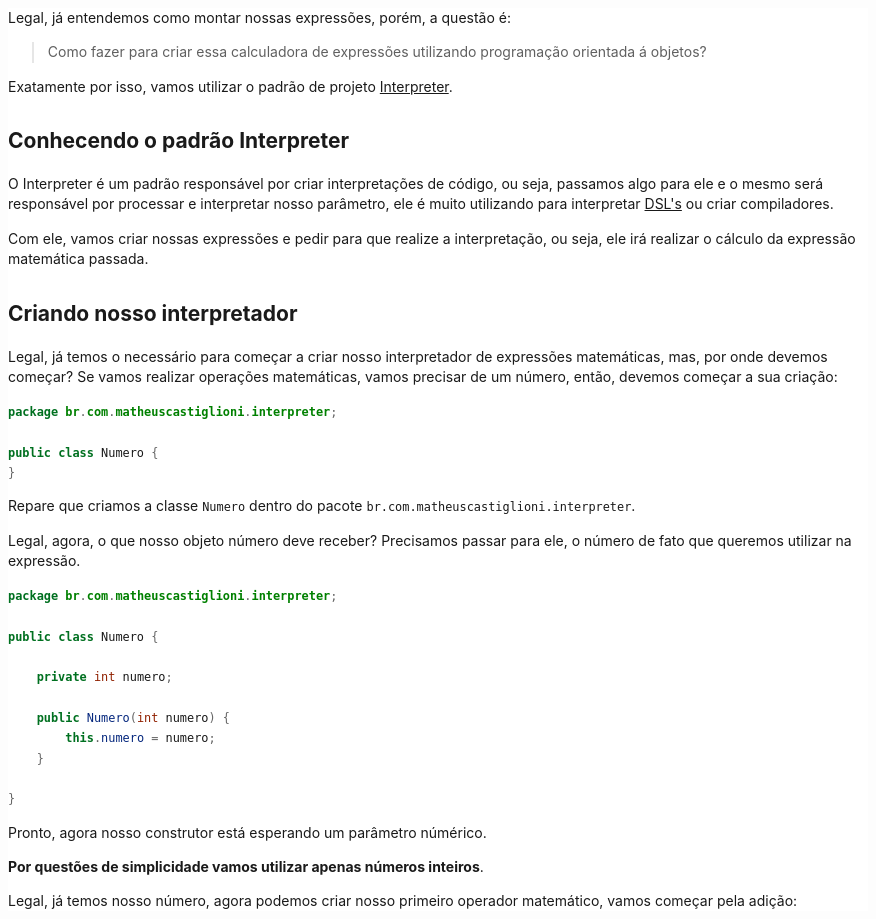 Legal, já entendemos como montar nossas expressões, porém, a questão é:

> Como fazer para criar essa calculadora de expressões utilizando programação orientada á objetos?

Exatamente por isso, vamos utilizar o padrão de projeto [Interpreter](https://pt.wikipedia.org/wiki/Interpreter).

## Conhecendo o padrão Interpreter

O Interpreter é um padrão responsável por criar interpretações de código, ou seja, passamos algo para ele e o mesmo será responsável por processar e interpretar nosso parâmetro, ele é muito utilizando para interpretar [DSL's](https://pt.wikipedia.org/wiki/Linguagem_de_dom%C3%ADnio_espec%C3%ADfico) ou criar compiladores.

Com ele, vamos criar nossas expressões e pedir para que realize a interpretação, ou seja, ele irá realizar o cálculo da expressão matemática passada.

## Criando nosso interpretador

Legal, já temos o necessário para começar a criar nosso interpretador de expressões matemáticas, mas, por onde devemos começar? Se vamos realizar operações matemáticas, vamos precisar de um número, então, devemos começar a sua criação:

```java
package br.com.matheuscastiglioni.interpreter;

public class Numero {
}
```

Repare que criamos a classe `Numero` dentro do pacote `br.com.matheuscastiglioni.interpreter`.

Legal, agora, o que nosso objeto número deve receber? Precisamos passar para ele, o número de fato que queremos utilizar na expressão.

```java
package br.com.matheuscastiglioni.interpreter;

public class Numero {

    private int numero;

    public Numero(int numero) {
        this.numero = numero;
    }

}
```

Pronto, agora nosso construtor está esperando um parâmetro númérico.

**Por questões de simplicidade vamos utilizar apenas números inteiros**.

Legal, já temos nosso número, agora podemos criar nosso primeiro operador matemático, vamos começar pela adição:
